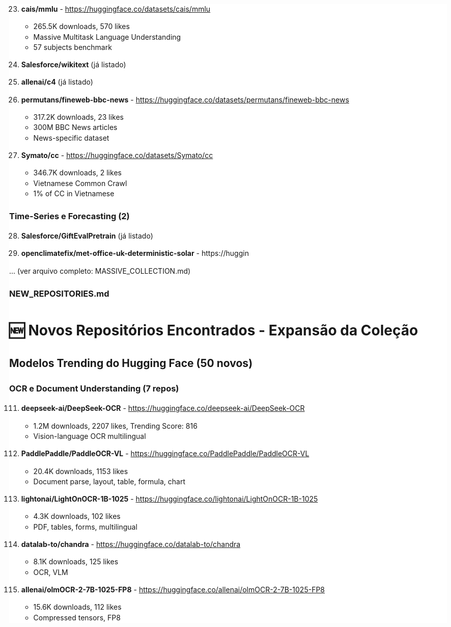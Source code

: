 23. **cais/mmlu** - https://huggingface.co/datasets/cais/mmlu
    - 265.5K downloads, 570 likes
    - Massive Multitask Language Understanding
    - 57 subjects benchmark

24. **Salesforce/wikitext** (já listado)

25. **allenai/c4** (já listado)

26. **permutans/fineweb-bbc-news** - https://huggingface.co/datasets/permutans/fineweb-bbc-news
    - 317.2K downloads, 23 likes
    - 300M BBC News articles
    - News-specific dataset

27. **Symato/cc** - https://huggingface.co/datasets/Symato/cc
    - 346.7K downloads, 2 likes
    - Vietnamese Common Crawl
    - 1% of CC in Vietnamese

### Time-Series e Forecasting (2)

28. **Salesforce/GiftEvalPretrain** (já listado)

29. **openclimatefix/met-office-uk-deterministic-solar** - https://huggin

... (ver arquivo completo: MASSIVE_COLLECTION.md)

### NEW_REPOSITORIES.md

# 🆕 Novos Repositórios Encontrados - Expansão da Coleção

## Modelos Trending do Hugging Face (50 novos)

### OCR e Document Understanding (7 repos)
111. **deepseek-ai/DeepSeek-OCR** - https://huggingface.co/deepseek-ai/DeepSeek-OCR
     - 1.2M downloads, 2207 likes, Trending Score: 816
     - Vision-language OCR multilingual

112. **PaddlePaddle/PaddleOCR-VL** - https://huggingface.co/PaddlePaddle/PaddleOCR-VL
     - 20.4K downloads, 1153 likes
     - Document parse, layout, table, formula, chart

113. **lightonai/LightOnOCR-1B-1025** - https://huggingface.co/lightonai/LightOnOCR-1B-1025
     - 4.3K downloads, 102 likes
     - PDF, tables, forms, multilingual

114. **datalab-to/chandra** - https://huggingface.co/datalab-to/chandra
     - 8.1K downloads, 125 likes
     - OCR, VLM

115. **allenai/olmOCR-2-7B-1025-FP8** - https://huggingface.co/allenai/olmOCR-2-7B-1025-FP8
     - 15.6K downloads, 112 likes
     - Compressed tensors, FP8
